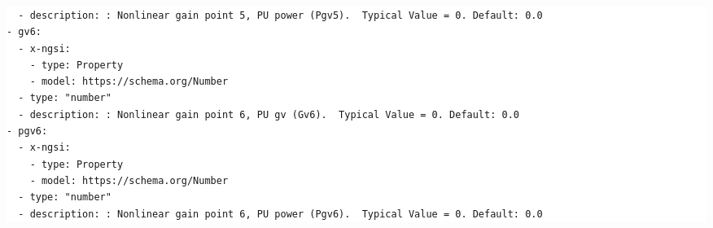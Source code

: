       - description: : Nonlinear gain point 5, PU power (Pgv5).  Typical Value = 0. Default: 0.0
    - gv6:
      - x-ngsi:
        - type: Property
        - model: https://schema.org/Number
      - type: "number"
      - description: : Nonlinear gain point 6, PU gv (Gv6).  Typical Value = 0. Default: 0.0
    - pgv6:
      - x-ngsi:
        - type: Property
        - model: https://schema.org/Number
      - type: "number"
      - description: : Nonlinear gain point 6, PU power (Pgv6).  Typical Value = 0. Default: 0.0
